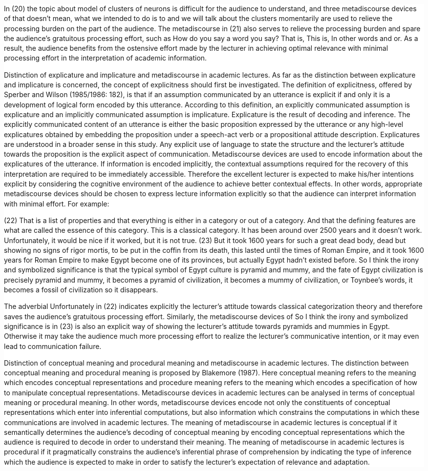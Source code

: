 In (20) the topic about model of clusters of neurons is difficult for the audience to understand, and three metadiscourse devices of that doesn’t mean, what we intended to do is to and we will talk about the clusters momentarily are used to relieve the processing burden on the part of the audience. The metadiscourse in (21) also serves to relieve the processing burden and spare the audience’s gratuitous processing effort, such as How do you say a word you say? That is, This is, In other words and or. As a result, the audience benefits from the ostensive effort made by the lecturer in achieving optimal relevance with minimal processing effort in the interpretation of academic information.

Distinction of explicature and implicature and metadiscourse in academic lectures. As far as the distinction between explicature and implicature is concerned, the concept of explicitness should first be investigated. The definition of explicitness, offered by Sperber and Wilson (1985/1986: 182), is that if an assumption communicated by an utterance is explicit if and only it is a development of logical form encoded by this utterance. According to this definition, an explicitly communicated assumption is explicature and an implicitly communicated assumption is implicature. Explicature is the result of decoding and inference. The explicitly communicated content of an utterance is either the basic proposition expressed by the utterance or any high-level explicatures obtained by embedding the proposition under a speech-act verb or a propositional attitude description. Explicatures are understood in a broader sense in this study. Any explicit use of language to state the structure and the lecturer’s attitude towards the proposition is the explicit aspect of communication. Metadiscourse devices are used to encode information about the explicatures of the utterance. If information is encoded implicitly, the contextual assumptions required for the recovery of this interpretation are required to be immediately accessible. Therefore the excellent lecturer is expected to make his/her intentions explicit by considering the cognitive environment of the audience to achieve better contextual effects. In other words, appropriate metadiscourse devices should be chosen to express lecture information explicitly so that the audience can interpret information with minimal effort. For example:

(22) That is a list of properties and that everything is either in a category or out of a category. And that the defining features are what are called the essence of this category. This is a classical category. It has been around over 2500 years and it doesn’t work. Unfortunately, it would be nice if it worked, but it is not true. (23) But it took 1600 years for such a great dead body, dead but showing no signs of rigor mortis, to be put in the coffin from its death, this lasted until the times of Roman Empire, and it took 1600 years for Roman Empire to make Egypt become one of its provinces, but actually Egypt hadn’t existed before. So I think the irony and symbolized significance is that the typical symbol of Egypt culture is pyramid and mummy, and the fate of Egypt civilization is precisely pyramid and mummy, it becomes a pyramid of civilization, it becomes a mummy of civilization, or Toynbee’s words, it becomes a fossil of civilization so it disappears.

The adverbial Unfortunately in (22) indicates explicitly the lecturer’s attitude towards classical categorization theory and therefore saves the audience’s gratuitous processing effort. Similarly, the metadiscourse devices of So I think the irony and symbolized significance is in (23) is also an explicit way of showing the lecturer’s attitude towards pyramids and mummies in Egypt. Otherwise it may take the audience much more processing effort to realize the lecturer’s communicative intention, or it may even lead to communication failure.

Distinction of conceptual meaning and procedural meaning and metadiscourse in academic lectures. The distinction between conceptual meaning and procedural meaning is proposed by Blakemore (1987). Here conceptual meaning refers to the meaning which encodes conceptual representations and procedure meaning refers to the meaning which encodes a specification of how to manipulate conceptual representations. Metadiscourse devices in academic lectures can be analysed in terms of conceptual meaning or procedural meaning. In other words, metadiscourse devices encode not only the constituents of conceptual representations which enter into inferential computations, but also information which constrains the computations in which these communications are involved in academic lectures. The meaning of metadiscourse in academic lectures is conceptual if it semantically determines the audience’s decoding of conceptual meaning by encoding conceptual representations which the audience is required to decode in order to understand their meaning. The meaning of metadiscourse in academic lectures is procedural if it pragmatically constrains the audience’s inferential phrase of comprehension by indicating the type of inference which the audience is expected to make in order to satisfy the lecturer’s expectation of relevance and adaptation.
